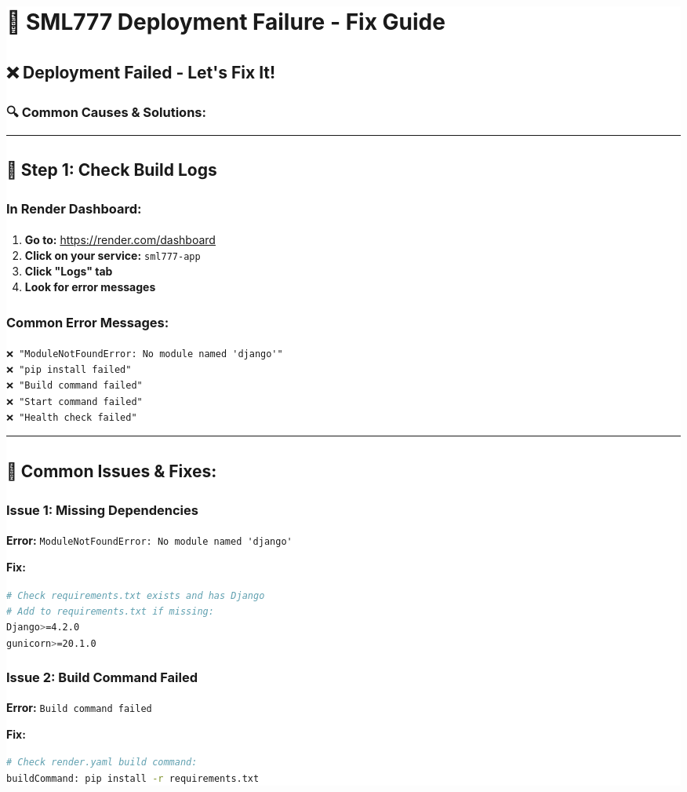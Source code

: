 # 🚨 SML777 Deployment Failure - Fix Guide

## ❌ **Deployment Failed - Let's Fix It!**

### 🔍 **Common Causes & Solutions:**

---

## 🔧 **Step 1: Check Build Logs**

### **In Render Dashboard:**
1. **Go to:** https://render.com/dashboard
2. **Click on your service:** `sml777-app`
3. **Click "Logs" tab**
4. **Look for error messages**

### **Common Error Messages:**
```
❌ "ModuleNotFoundError: No module named 'django'"
❌ "pip install failed"
❌ "Build command failed"
❌ "Start command failed"
❌ "Health check failed"
```

---

## 🚨 **Common Issues & Fixes:**

### **Issue 1: Missing Dependencies**
**Error:** `ModuleNotFoundError: No module named 'django'`

**Fix:**
```bash
# Check requirements.txt exists and has Django
# Add to requirements.txt if missing:
Django>=4.2.0
gunicorn>=20.1.0
```

### **Issue 2: Build Command Failed**
**Error:** `Build command failed`

**Fix:**
```bash
# Check render.yaml build command:
buildCommand: pip install -r requirements.txt
```
